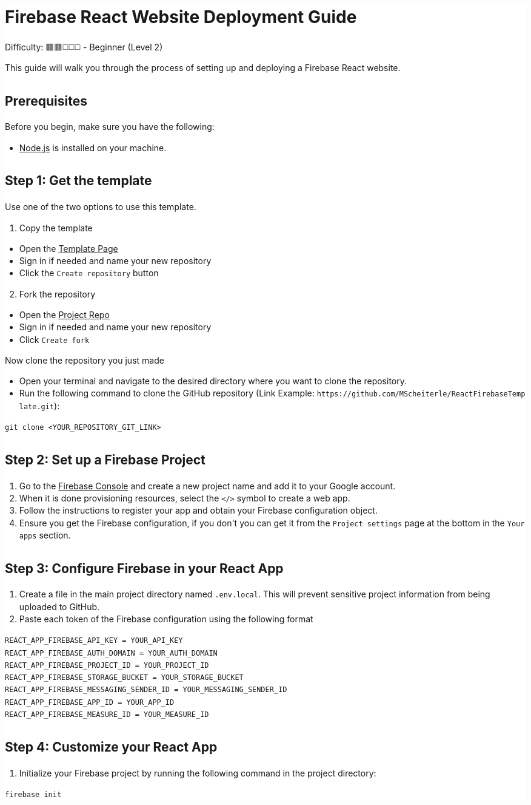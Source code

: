 # Firebase React Website Deployment Guide

Difficulty: 🟥🟥◻️◻️◻️  - Beginner (Level 2)

This guide will walk you through the process of setting up and deploying a Firebase React website.

## Prerequisites

Before you begin, make sure you have the following:

- [Node.js](https://nodejs.org/en) is installed on your machine.

## Step 1: Get the template

Use one of the two options to use this template.

1. Copy the template
- Open the [Template Page](https://github.com/new?template_name=ReactFirebaseTemplate&template_owner=MScheiterle)
- Sign in if needed and name your new repository
- Click the `Create repository` button

2. Fork the repository
- Open the [Project Repo](https://github.com/MScheiterle/ReactFirebaseTemplate)
- Sign in if needed and name your new repository
- Click `Create fork`

Now clone the repository you just made
- Open your terminal and navigate to the desired directory where you want to clone the repository.
- Run the following command to clone the GitHub repository (Link Example: `https://github.com/MScheiterle/ReactFirebaseTemplate.git`):

```git clone <YOUR_REPOSITORY_GIT_LINK>```

## Step 2: Set up a Firebase Project

1. Go to the [Firebase Console](https://console.firebase.google.com/) and create a new project name and add it to your Google account.
2. When it is done provisioning resources, select the `</>` symbol to create a web app.
3. Follow the instructions to register your app and obtain your Firebase configuration object.
4. Ensure you get the Firebase configuration, if you don't you can get it from the `Project settings` page at the bottom in the `Your apps` section.

## Step 3: Configure Firebase in your React App

1. Create a file in the main project directory named ```.env.local```. This will prevent sensitive project information from being uploaded to GitHub.
2. Paste each token of the Firebase configuration using the following format

```
REACT_APP_FIREBASE_API_KEY = YOUR_API_KEY
REACT_APP_FIREBASE_AUTH_DOMAIN = YOUR_AUTH_DOMAIN
REACT_APP_FIREBASE_PROJECT_ID = YOUR_PROJECT_ID
REACT_APP_FIREBASE_STORAGE_BUCKET = YOUR_STORAGE_BUCKET
REACT_APP_FIREBASE_MESSAGING_SENDER_ID = YOUR_MESSAGING_SENDER_ID
REACT_APP_FIREBASE_APP_ID = YOUR_APP_ID
REACT_APP_FIREBASE_MEASURE_ID = YOUR_MEASURE_ID
```

## Step 4: Customize your React App

1. Initialize your Firebase project by running the following command in the project directory:

```firebase init```

```
